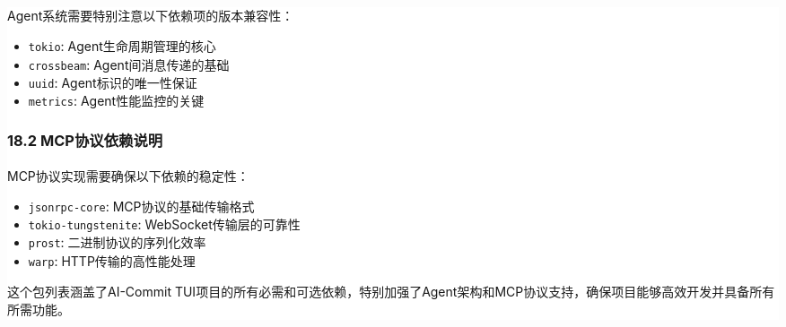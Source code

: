 Agent系统需要特别注意以下依赖项的版本兼容性：
- `tokio`: Agent生命周期管理的核心
- `crossbeam`: Agent间消息传递的基础
- `uuid`: Agent标识的唯一性保证
- `metrics`: Agent性能监控的关键

### 18.2 MCP协议依赖说明

MCP协议实现需要确保以下依赖的稳定性：
- `jsonrpc-core`: MCP协议的基础传输格式
- `tokio-tungstenite`: WebSocket传输层的可靠性
- `prost`: 二进制协议的序列化效率
- `warp`: HTTP传输的高性能处理

这个包列表涵盖了AI-Commit TUI项目的所有必需和可选依赖，特别加强了Agent架构和MCP协议支持，确保项目能够高效开发并具备所有所需功能。
